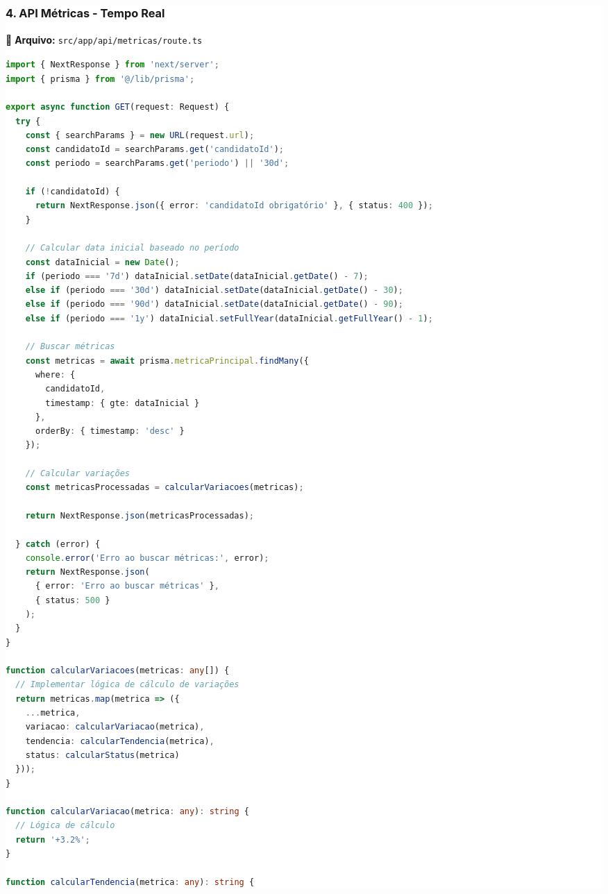 ### **4. API Métricas - Tempo Real**

📍 **Arquivo:** `src/app/api/metricas/route.ts`

```typescript
import { NextResponse } from 'next/server';
import { prisma } from '@/lib/prisma';

export async function GET(request: Request) {
  try {
    const { searchParams } = new URL(request.url);
    const candidatoId = searchParams.get('candidatoId');
    const periodo = searchParams.get('periodo') || '30d';

    if (!candidatoId) {
      return NextResponse.json({ error: 'candidatoId obrigatório' }, { status: 400 });
    }

    // Calcular data inicial baseado no período
    const dataInicial = new Date();
    if (periodo === '7d') dataInicial.setDate(dataInicial.getDate() - 7);
    else if (periodo === '30d') dataInicial.setDate(dataInicial.getDate() - 30);
    else if (periodo === '90d') dataInicial.setDate(dataInicial.getDate() - 90);
    else if (periodo === '1y') dataInicial.setFullYear(dataInicial.getFullYear() - 1);

    // Buscar métricas
    const metricas = await prisma.metricaPrincipal.findMany({
      where: {
        candidatoId,
        timestamp: { gte: dataInicial }
      },
      orderBy: { timestamp: 'desc' }
    });

    // Calcular variações
    const metricasProcessadas = calcularVariacoes(metricas);

    return NextResponse.json(metricasProcessadas);

  } catch (error) {
    console.error('Erro ao buscar métricas:', error);
    return NextResponse.json(
      { error: 'Erro ao buscar métricas' },
      { status: 500 }
    );
  }
}

function calcularVariacoes(metricas: any[]) {
  // Implementar lógica de cálculo de variações
  return metricas.map(metrica => ({
    ...metrica,
    variacao: calcularVariacao(metrica),
    tendencia: calcularTendencia(metrica),
    status: calcularStatus(metrica)
  }));
}

function calcularVariacao(metrica: any): string {
  // Lógica de cálculo
  return '+3.2%';
}

function calcularTendencia(metrica: any): string {
```